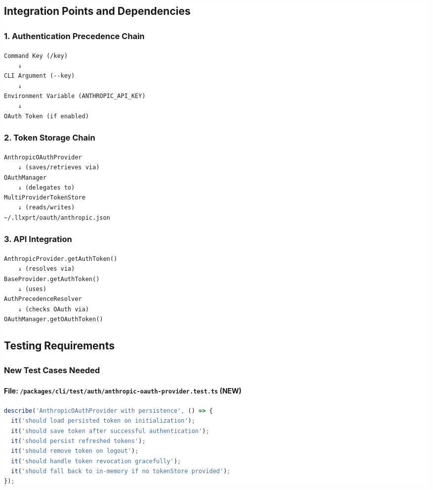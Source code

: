 ## Integration Points and Dependencies

### 1. Authentication Precedence Chain
```
Command Key (/key)
    ↓
CLI Argument (--key)
    ↓
Environment Variable (ANTHROPIC_API_KEY)
    ↓
OAuth Token (if enabled)
```

### 2. Token Storage Chain
```
AnthropicOAuthProvider
    ↓ (saves/retrieves via)
OAuthManager
    ↓ (delegates to)
MultiProviderTokenStore
    ↓ (reads/writes)
~/.llxprt/oauth/anthropic.json
```

### 3. API Integration
```
AnthropicProvider.getAuthToken()
    ↓ (resolves via)
BaseProvider.getAuthToken()
    ↓ (uses)
AuthPrecedenceResolver
    ↓ (checks OAuth via)
OAuthManager.getOAuthToken()
```

## Testing Requirements

### New Test Cases Needed

#### File: `/packages/cli/test/auth/anthropic-oauth-provider.test.ts` (NEW)
```typescript
describe('AnthropicOAuthProvider with persistence', () => {
  it('should load persisted token on initialization');
  it('should save token after successful authentication');
  it('should persist refreshed tokens');
  it('should remove token on logout');
  it('should handle token revocation gracefully');
  it('should fall back to in-memory if no tokenStore provided');
});
```
